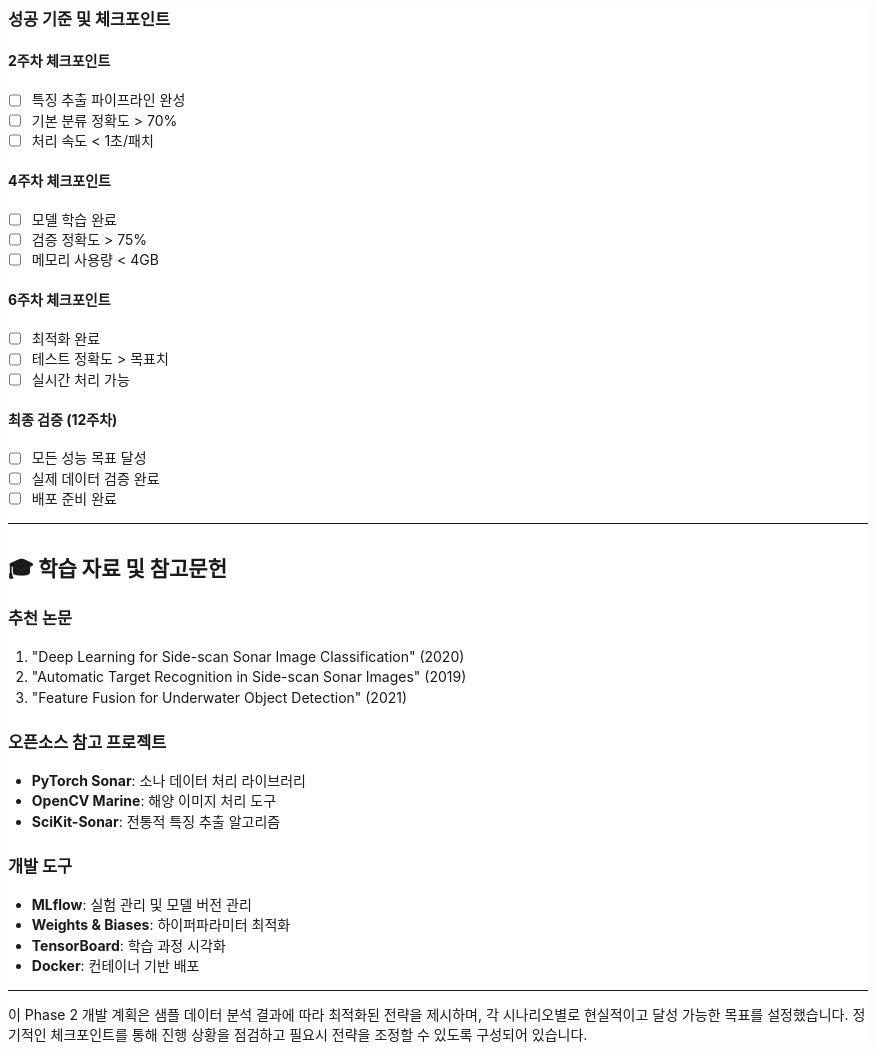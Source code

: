 ### 성공 기준 및 체크포인트

#### 2주차 체크포인트
- [ ] 특징 추출 파이프라인 완성
- [ ] 기본 분류 정확도 > 70%
- [ ] 처리 속도 < 1초/패치

#### 4주차 체크포인트  
- [ ] 모델 학습 완료
- [ ] 검증 정확도 > 75%
- [ ] 메모리 사용량 < 4GB

#### 6주차 체크포인트
- [ ] 최적화 완료
- [ ] 테스트 정확도 > 목표치
- [ ] 실시간 처리 가능

#### 최종 검증 (12주차)
- [ ] 모든 성능 목표 달성
- [ ] 실제 데이터 검증 완료
- [ ] 배포 준비 완료

---

## 🎓 학습 자료 및 참고문헌

### 추천 논문
1. "Deep Learning for Side-scan Sonar Image Classification" (2020)
2. "Automatic Target Recognition in Side-scan Sonar Images" (2019)
3. "Feature Fusion for Underwater Object Detection" (2021)

### 오픈소스 참고 프로젝트
- **PyTorch Sonar**: 소나 데이터 처리 라이브러리
- **OpenCV Marine**: 해양 이미지 처리 도구
- **SciKit-Sonar**: 전통적 특징 추출 알고리즘

### 개발 도구
- **MLflow**: 실험 관리 및 모델 버전 관리
- **Weights & Biases**: 하이퍼파라미터 최적화
- **TensorBoard**: 학습 과정 시각화
- **Docker**: 컨테이너 기반 배포

---

이 Phase 2 개발 계획은 샘플 데이터 분석 결과에 따라 최적화된 전략을 제시하며, 각 시나리오별로 현실적이고 달성 가능한 목표를 설정했습니다. 정기적인 체크포인트를 통해 진행 상황을 점검하고 필요시 전략을 조정할 수 있도록 구성되어 있습니다.